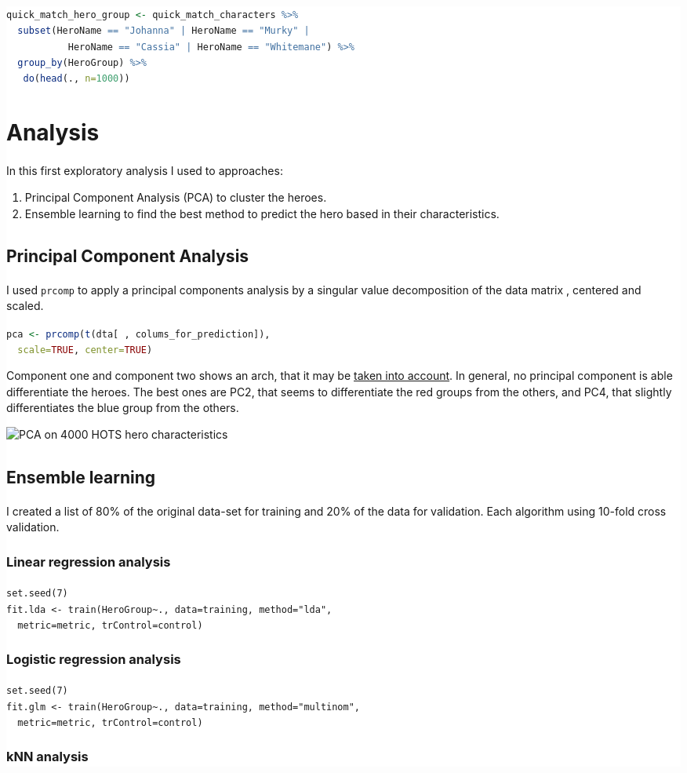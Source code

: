 ```r
quick_match_hero_group <- quick_match_characters %>%
  subset(HeroName == "Johanna" | HeroName == "Murky" |
           HeroName == "Cassia" | HeroName == "Whitemane") %>%
  group_by(HeroGroup) %>%
   do(head(., n=1000))
```

#  Analysis

In this first exploratory analysis I used to approaches:

1. Principal Component Analysis (PCA) to cluster the heroes.
2. Ensemble learning to find the best method to predict the hero based in their characteristics.

## Principal Component Analysis

I used `prcomp` to apply a principal components analysis by a singular value decomposition of the data matrix , centered and scaled.

```r
pca <- prcomp(t(dta[ , colums_for_prediction]),
  scale=TRUE, center=TRUE)
```

Component one and component two shows an arch, that it may be [taken into account](http://phylonetworks.blogspot.com/2012/12/distortions-and-artifacts-in-pca.html). In general, no principal component is able differentiate the heroes. The best ones are PC2, that seems to differentiate the red groups from the others, and PC4, that slightly differentiates the blue group from the others.

![PCA on 4000 HOTS hero characteristics]({{baseurl}}/assets/hots_pca_001.png)

## Ensemble learning

I created a list of 80% of the original data-set for training and 20% of the data for validation. Each algorithm using 10-fold cross validation.

### Linear regression analysis

```{r}
set.seed(7) 
fit.lda <- train(HeroGroup~., data=training, method="lda", 
  metric=metric, trControl=control)
```

### Logistic regression analysis

```{r, message=FALSE, warning=FALSE}
set.seed(7) 
fit.glm <- train(HeroGroup~., data=training, method="multinom",
  metric=metric, trControl=control)
```

### kNN analysis
